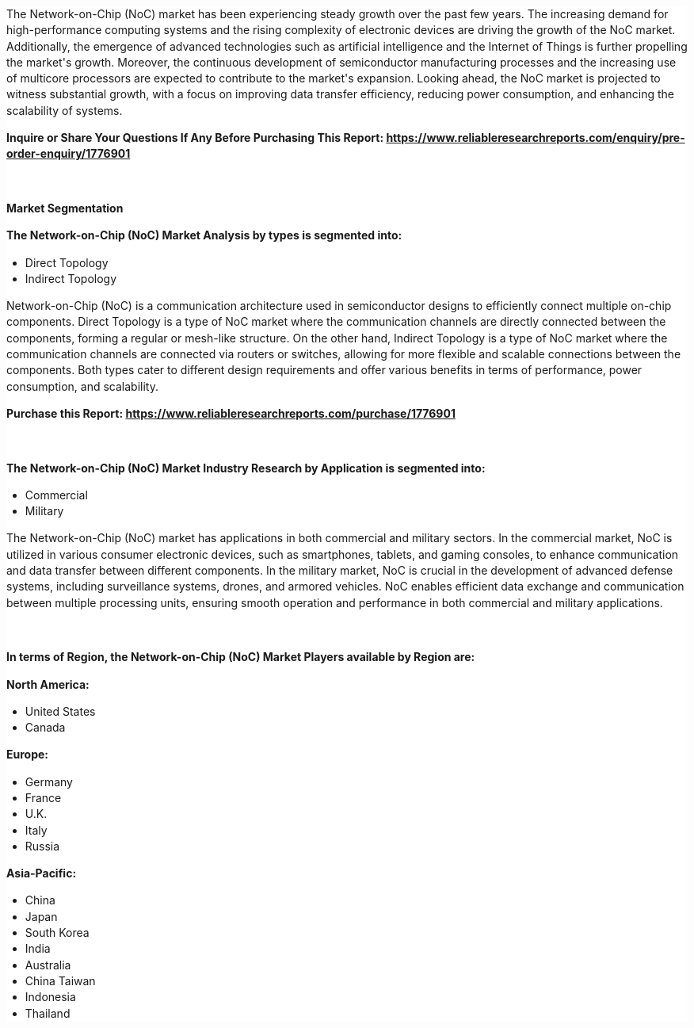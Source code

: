 <p><p>The Network-on-Chip (NoC) market has been experiencing steady growth over the past few years. The increasing demand for high-performance computing systems and the rising complexity of electronic devices are driving the growth of the NoC market. Additionally, the emergence of advanced technologies such as artificial intelligence and the Internet of Things is further propelling the market's growth. Moreover, the continuous development of semiconductor manufacturing processes and the increasing use of multicore processors are expected to contribute to the market's expansion. Looking ahead, the NoC market is projected to witness substantial growth, with a focus on improving data transfer efficiency, reducing power consumption, and enhancing the scalability of systems.</p></p>
<p><strong>Inquire or Share Your Questions If Any Before Purchasing This Report: <a href="https://www.reliableresearchreports.com/enquiry/pre-order-enquiry/1776901">https://www.reliableresearchreports.com/enquiry/pre-order-enquiry/1776901</a></strong></p>
<p>&nbsp;</p>
<p><strong>Market Segmentation</strong></p>
<p><strong>The Network-on-Chip (NoC) Market Analysis by types is segmented into:</strong></p>
<p><ul><li>Direct Topology</li><li>Indirect Topology</li></ul></p>
<p><p>Network-on-Chip (NoC) is a communication architecture used in semiconductor designs to efficiently connect multiple on-chip components. Direct Topology is a type of NoC market where the communication channels are directly connected between the components, forming a regular or mesh-like structure. On the other hand, Indirect Topology is a type of NoC market where the communication channels are connected via routers or switches, allowing for more flexible and scalable connections between the components. Both types cater to different design requirements and offer various benefits in terms of performance, power consumption, and scalability.</p></p>
<p><strong>Purchase this Report:&nbsp;<a href="https://www.reliableresearchreports.com/purchase/1776901">https://www.reliableresearchreports.com/purchase/1776901</a></strong></p>
<p>&nbsp;</p>
<p><strong>The Network-on-Chip (NoC) Market Industry Research by Application is segmented into:</strong></p>
<p><ul><li>Commercial</li><li>Military</li></ul></p>
<p><p>The Network-on-Chip (NoC) market has applications in both commercial and military sectors. In the commercial market, NoC is utilized in various consumer electronic devices, such as smartphones, tablets, and gaming consoles, to enhance communication and data transfer between different components. In the military market, NoC is crucial in the development of advanced defense systems, including surveillance systems, drones, and armored vehicles. NoC enables efficient data exchange and communication between multiple processing units, ensuring smooth operation and performance in both commercial and military applications.</p></p>
<p>&nbsp;</p>
<p><strong>In terms of Region, the Network-on-Chip (NoC) Market Players available by Region are:</strong></p>
<p>
    <p> <strong> North America: </strong>
        <ul>
            <li>United States</li>
            <li>Canada</li>
        </ul>
        </p> 
    <p> <strong> Europe: </strong>
        <ul>
            <li>Germany</li>
            <li>France</li>
            <li>U.K.</li>
            <li>Italy</li>
            <li>Russia</li>
        </ul>
        </p> 
    <p> <strong> Asia-Pacific: </strong>
        <ul>
            <li>China</li>
            <li>Japan</li>
            <li>South Korea</li>
            <li>India</li>
            <li>Australia</li>
            <li>China Taiwan</li>
            <li>Indonesia</li>
            <li>Thailand</li>